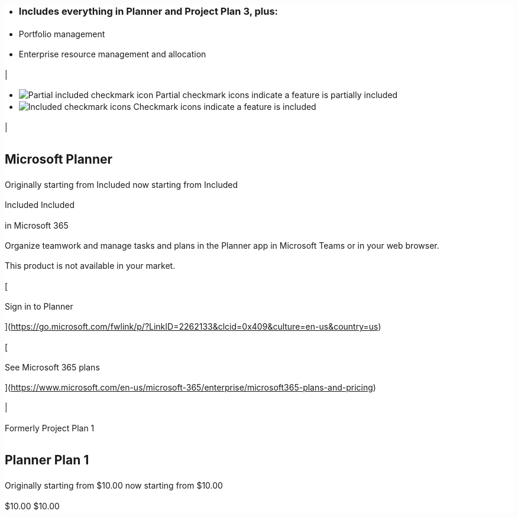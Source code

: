 - ### Includes everything in Planner and Project Plan 3, plus:
    
- Portfolio management
    
- Enterprise resource management and allocation
    

| 
- ![Partial included checkmark icon](https://cdn-dynmedia-1.microsoft.com/is/content/microsoftcorp/checkmark-outline-svg-dark-blue?scl=1) Partial checkmark icons indicate a feature is partially included
- ![Included checkmark icons](https://cdn-dynmedia-1.microsoft.com/is/content/microsoftcorp/checkmark-svg-dark-blue?scl=1) Checkmark icons indicate a feature is included







 | 

## Microsoft Planner

Originally starting from Included now starting from Included

Included Included

in Microsoft 365

Organize teamwork and manage tasks and plans in the Planner app in Microsoft Teams or in your web browser.  

This product is not available in your market.

[

Sign in to Planner

](https://go.microsoft.com/fwlink/p/?LinkID=2262133&clcid=0x409&culture=en-us&country=us)

[

See Microsoft 365 plans

](https://www.microsoft.com/en-us/microsoft-365/enterprise/microsoft365-plans-and-pricing)







 | 

Formerly Project Plan 1

## Planner Plan 1

Originally starting from $10.00 now starting from $10.00

$10.00 $10.00
